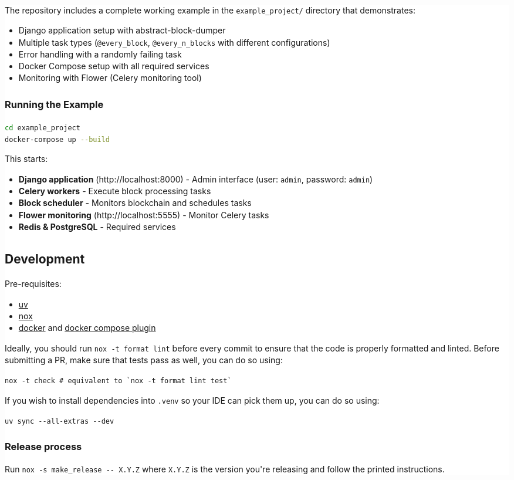 The repository includes a complete working example in the `example_project/` directory that demonstrates:

- Django application setup with abstract-block-dumper
- Multiple task types (`@every_block`, `@every_n_blocks` with different configurations)
- Error handling with a randomly failing task
- Docker Compose setup with all required services
- Monitoring with Flower (Celery monitoring tool)

### Running the Example

```bash
cd example_project
docker-compose up --build
```

This starts:
- **Django application** (http://localhost:8000) - Admin interface (user: `admin`, password: `admin`)
- **Celery workers** - Execute block processing tasks
- **Block scheduler** - Monitors blockchain and schedules tasks
- **Flower monitoring** (http://localhost:5555) - Monitor Celery tasks
- **Redis & PostgreSQL** - Required services


## Development


Pre-requisites:
- [uv](https://docs.astral.sh/uv/)
- [nox](https://nox.thea.codes/en/stable/)
- [docker](https://www.docker.com/) and [docker compose plugin](https://docs.docker.com/compose/)


Ideally, you should run `nox -t format lint` before every commit to ensure that the code is properly formatted and linted.
Before submitting a PR, make sure that tests pass as well, you can do so using:
```
nox -t check # equivalent to `nox -t format lint test`
```

If you wish to install dependencies into `.venv` so your IDE can pick them up, you can do so using:
```
uv sync --all-extras --dev
```

### Release process

Run `nox -s make_release -- X.Y.Z` where `X.Y.Z` is the version you're releasing and follow the printed instructions.
